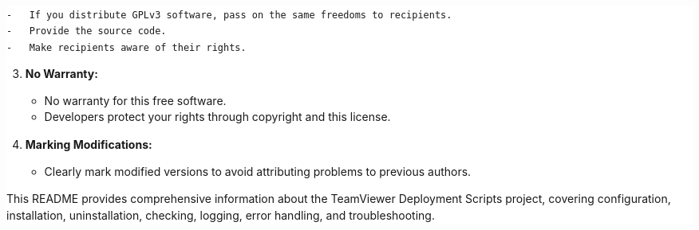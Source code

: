     -   If you distribute GPLv3 software, pass on the same freedoms to recipients.
    -   Provide the source code.
    -   Make recipients aware of their rights.
3.  **No Warranty:**
    
    -   No warranty for this free software.
    -   Developers protect your rights through copyright and this license.
4.  **Marking Modifications:**
    
    -   Clearly mark modified versions to avoid attributing problems to previous authors.

This README provides comprehensive information about the TeamViewer Deployment Scripts project, covering configuration, installation, uninstallation, checking, logging, error handling, and troubleshooting.
